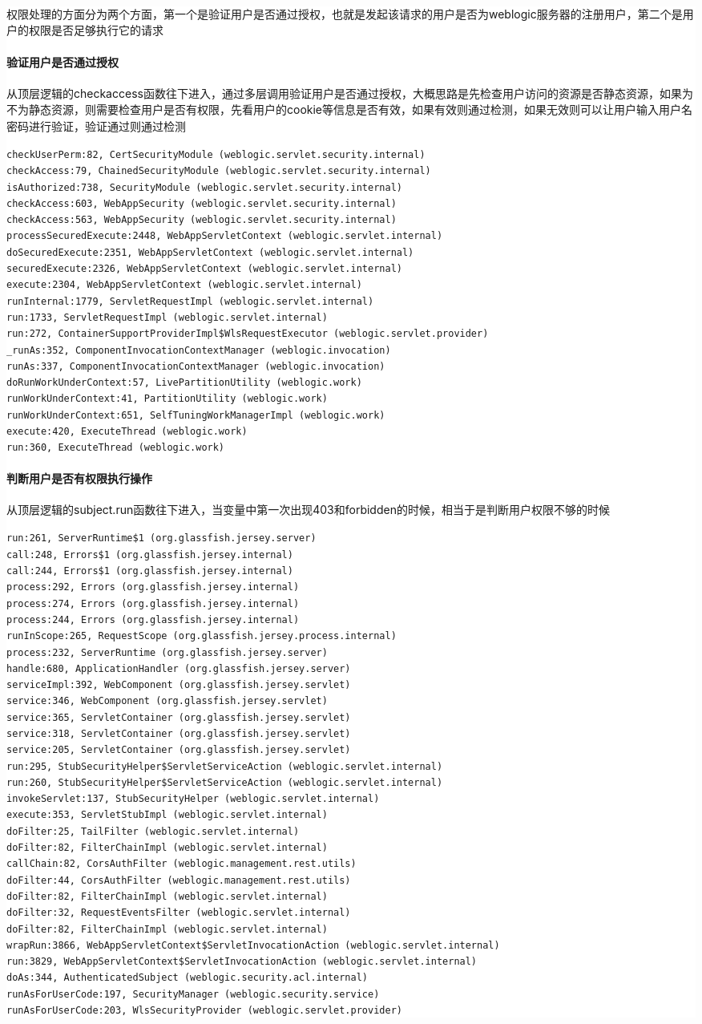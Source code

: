 

权限处理的方面分为两个方面，第一个是验证用户是否通过授权，也就是发起该请求的用户是否为weblogic服务器的注册用户，第二个是用户的权限是否足够执行它的请求

#### 验证用户是否通过授权

从顶层逻辑的checkaccess函数往下进入，通过多层调用验证用户是否通过授权，大概思路是先检查用户访问的资源是否静态资源，如果为不为静态资源，则需要检查用户是否有权限，先看用户的cookie等信息是否有效，如果有效则通过检测，如果无效则可以让用户输入用户名密码进行验证，验证通过则通过检测

```
checkUserPerm:82, CertSecurityModule (weblogic.servlet.security.internal)
checkAccess:79, ChainedSecurityModule (weblogic.servlet.security.internal)
isAuthorized:738, SecurityModule (weblogic.servlet.security.internal)
checkAccess:603, WebAppSecurity (weblogic.servlet.security.internal)
checkAccess:563, WebAppSecurity (weblogic.servlet.security.internal)
processSecuredExecute:2448, WebAppServletContext (weblogic.servlet.internal)
doSecuredExecute:2351, WebAppServletContext (weblogic.servlet.internal)
securedExecute:2326, WebAppServletContext (weblogic.servlet.internal)
execute:2304, WebAppServletContext (weblogic.servlet.internal)
runInternal:1779, ServletRequestImpl (weblogic.servlet.internal)
run:1733, ServletRequestImpl (weblogic.servlet.internal)
run:272, ContainerSupportProviderImpl$WlsRequestExecutor (weblogic.servlet.provider)
_runAs:352, ComponentInvocationContextManager (weblogic.invocation)
runAs:337, ComponentInvocationContextManager (weblogic.invocation)
doRunWorkUnderContext:57, LivePartitionUtility (weblogic.work)
runWorkUnderContext:41, PartitionUtility (weblogic.work)
runWorkUnderContext:651, SelfTuningWorkManagerImpl (weblogic.work)
execute:420, ExecuteThread (weblogic.work)
run:360, ExecuteThread (weblogic.work)
```



#### 判断用户是否有权限执行操作

从顶层逻辑的subject.run函数往下进入，当变量中第一次出现403和forbidden的时候，相当于是判断用户权限不够的时候

```
run:261, ServerRuntime$1 (org.glassfish.jersey.server)
call:248, Errors$1 (org.glassfish.jersey.internal)
call:244, Errors$1 (org.glassfish.jersey.internal)
process:292, Errors (org.glassfish.jersey.internal)
process:274, Errors (org.glassfish.jersey.internal)
process:244, Errors (org.glassfish.jersey.internal)
runInScope:265, RequestScope (org.glassfish.jersey.process.internal)
process:232, ServerRuntime (org.glassfish.jersey.server)
handle:680, ApplicationHandler (org.glassfish.jersey.server)
serviceImpl:392, WebComponent (org.glassfish.jersey.servlet)
service:346, WebComponent (org.glassfish.jersey.servlet)
service:365, ServletContainer (org.glassfish.jersey.servlet)
service:318, ServletContainer (org.glassfish.jersey.servlet)
service:205, ServletContainer (org.glassfish.jersey.servlet)
run:295, StubSecurityHelper$ServletServiceAction (weblogic.servlet.internal)
run:260, StubSecurityHelper$ServletServiceAction (weblogic.servlet.internal)
invokeServlet:137, StubSecurityHelper (weblogic.servlet.internal)
execute:353, ServletStubImpl (weblogic.servlet.internal)
doFilter:25, TailFilter (weblogic.servlet.internal)
doFilter:82, FilterChainImpl (weblogic.servlet.internal)
callChain:82, CorsAuthFilter (weblogic.management.rest.utils)
doFilter:44, CorsAuthFilter (weblogic.management.rest.utils)
doFilter:82, FilterChainImpl (weblogic.servlet.internal)
doFilter:32, RequestEventsFilter (weblogic.servlet.internal)
doFilter:82, FilterChainImpl (weblogic.servlet.internal)
wrapRun:3866, WebAppServletContext$ServletInvocationAction (weblogic.servlet.internal)
run:3829, WebAppServletContext$ServletInvocationAction (weblogic.servlet.internal)
doAs:344, AuthenticatedSubject (weblogic.security.acl.internal)
runAsForUserCode:197, SecurityManager (weblogic.security.service)
runAsForUserCode:203, WlsSecurityProvider (weblogic.servlet.provider)
```
